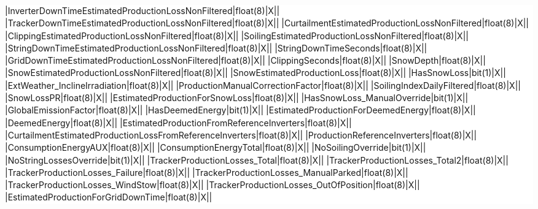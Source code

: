 |InverterDownTimeEstimatedProductionLossNonFiltered|float(8)|X||
|TrackerDownTimeEstimatedProductionLossNonFiltered|float(8)|X||
|CurtailmentEstimatedProductionLossNonFiltered|float(8)|X||
|ClippingEstimatedProductionLossNonFiltered|float(8)|X||
|SoilingEstimatedProductionLossNonFiltered|float(8)|X||
|StringDownTimeEstimatedProductionLossNonFiltered|float(8)|X||
|StringDownTimeSeconds|float(8)|X||
|GridDownTimeEstimatedProductionLossNonFiltered|float(8)|X||
|ClippingSeconds|float(8)|X||
|SnowDepth|float(8)|X||
|SnowEstimatedProductionLossNonFiltered|float(8)|X||
|SnowEstimatedProductionLoss|float(8)|X||
|HasSnowLoss|bit(1)|X||
|ExtWeather_InclineIrradiation|float(8)|X||
|ProductionManualCorrectionFactor|float(8)|X||
|SoilingIndexDailyFiltered|float(8)|X||
|SnowLossPR|float(8)|X||
|EstimatedProductionForSnowLoss|float(8)|X||
|HasSnowLoss_ManualOverride|bit(1)|X||
|GlobalEmissionFactor|float(8)|X||
|HasDeemedEnergy|bit(1)|X||
|EstimatedProductionForDeemedEnergy|float(8)|X||
|DeemedEnergy|float(8)|X||
|EstimatedProductionFromReferenceInverters|float(8)|X||
|CurtailmentEstimatedProductionLossFromReferenceInverters|float(8)|X||
|ProductionReferenceInverters|float(8)|X||
|ConsumptionEnergyAUX|float(8)|X||
|ConsumptionEnergyTotal|float(8)|X||
|NoSoilingOverride|bit(1)|X||
|NoStringLossesOverride|bit(1)|X||
|TrackerProductionLosses_Total|float(8)|X||
|TrackerProductionLosses_Total2|float(8)|X||
|TrackerProductionLosses_Failure|float(8)|X||
|TrackerProductionLosses_ManualParked|float(8)|X||
|TrackerProductionLosses_WindStow|float(8)|X||
|TrackerProductionLosses_OutOfPosition|float(8)|X||
|EstimatedProductionForGridDownTime|float(8)|X||